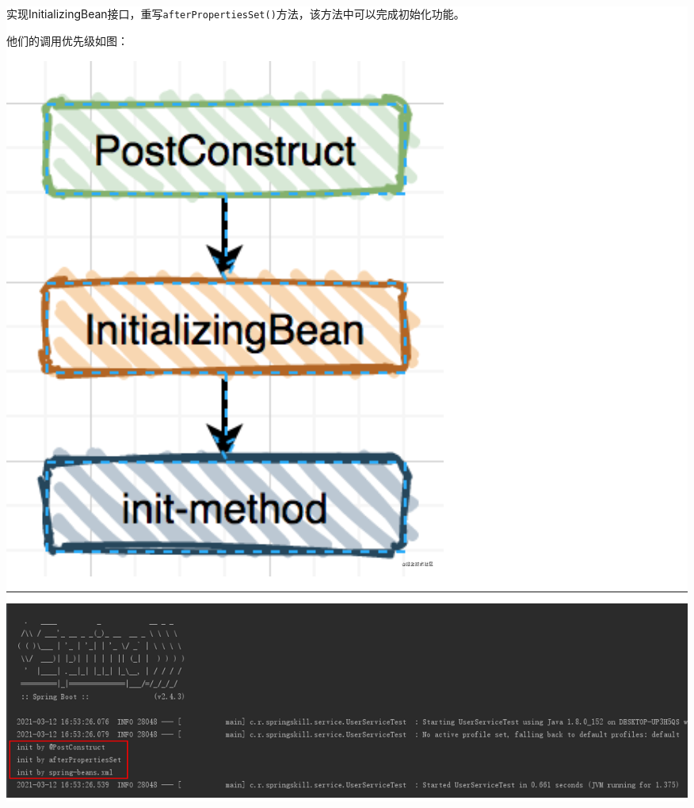 实现InitializingBean接口，重写`afterPropertiesSet()`方法，该方法中可以完成初始化功能。

他们的调用优先级如图：

![spring-1](../assets/spring/spring-1.png)

***

![spring-2](../assets/spring/spring-2.png)
